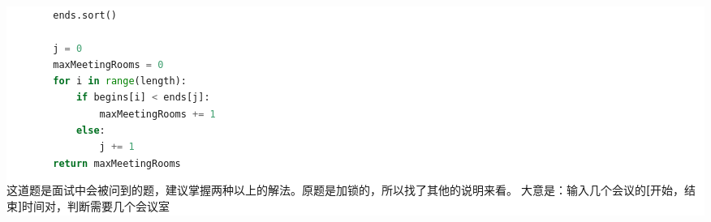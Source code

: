 ```python
        ends.sort()

        j = 0
        maxMeetingRooms = 0
        for i in range(length):
            if begins[i] < ends[j]:
                maxMeetingRooms += 1
            else:
                j += 1
        return maxMeetingRooms

```
这道题是面试中会被问到的题，建议掌握两种以上的解法。原题是加锁的，所以找了其他的说明来看。
大意是：输入几个会议的[开始，结束]时间对，判断需要几个会议室
